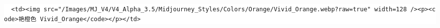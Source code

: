       <td><img src="/Images/MJ_V4/V4_Alpha_3.5/Midjourney_Styles/Colors/Orange/Vivid_Orange.webp?raw=true" width=128 /><p><code>艳橙色 Vivid_Orange</code></p></td>